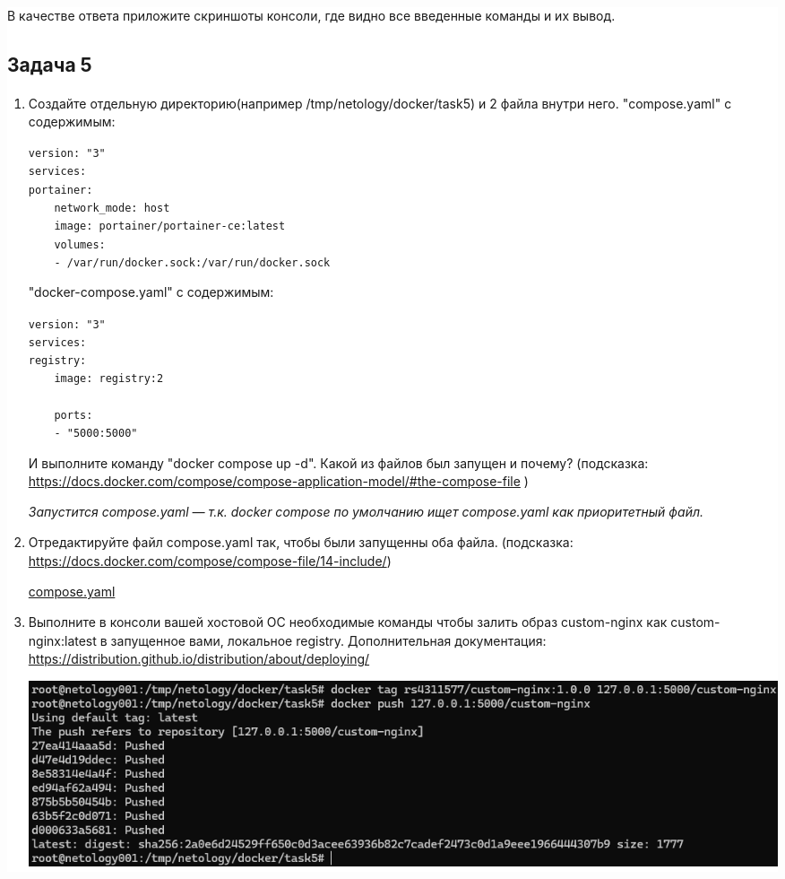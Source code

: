 
В качестве ответа приложите скриншоты консоли, где видно все введенные команды и их вывод.

## Задача 5

1. Создайте отдельную директорию(например /tmp/netology/docker/task5) и 2 файла внутри него.
"compose.yaml" с содержимым:
    ```
    version: "3"
    services:
    portainer:
        network_mode: host
        image: portainer/portainer-ce:latest
        volumes:
        - /var/run/docker.sock:/var/run/docker.sock
    ```
    "docker-compose.yaml" с содержимым:
    ```
    version: "3"
    services:
    registry:
        image: registry:2

        ports:
        - "5000:5000"
    ```

    И выполните команду "docker compose up -d". Какой из файлов был запущен и почему? (подсказка: https://docs.docker.com/compose/compose-application-model/#the-compose-file )

    *Запустится compose.yaml — т.к. docker compose по умолчанию ищет compose.yaml как приоритетный файл.*

2. Отредактируйте файл compose.yaml так, чтобы были запущенны оба файла. (подсказка: https://docs.docker.com/compose/compose-file/14-include/)

    [compose.yaml](compose.yaml)

3. Выполните в консоли вашей хостовой ОС необходимые команды чтобы залить образ custom-nginx как custom-nginx:latest в запущенное вами, локальное registry. Дополнительная документация: https://distribution.github.io/distribution/about/deploying/

    ![]({241250CA-6D1E-4D0B-A560-BB9921F72F90}.png)
